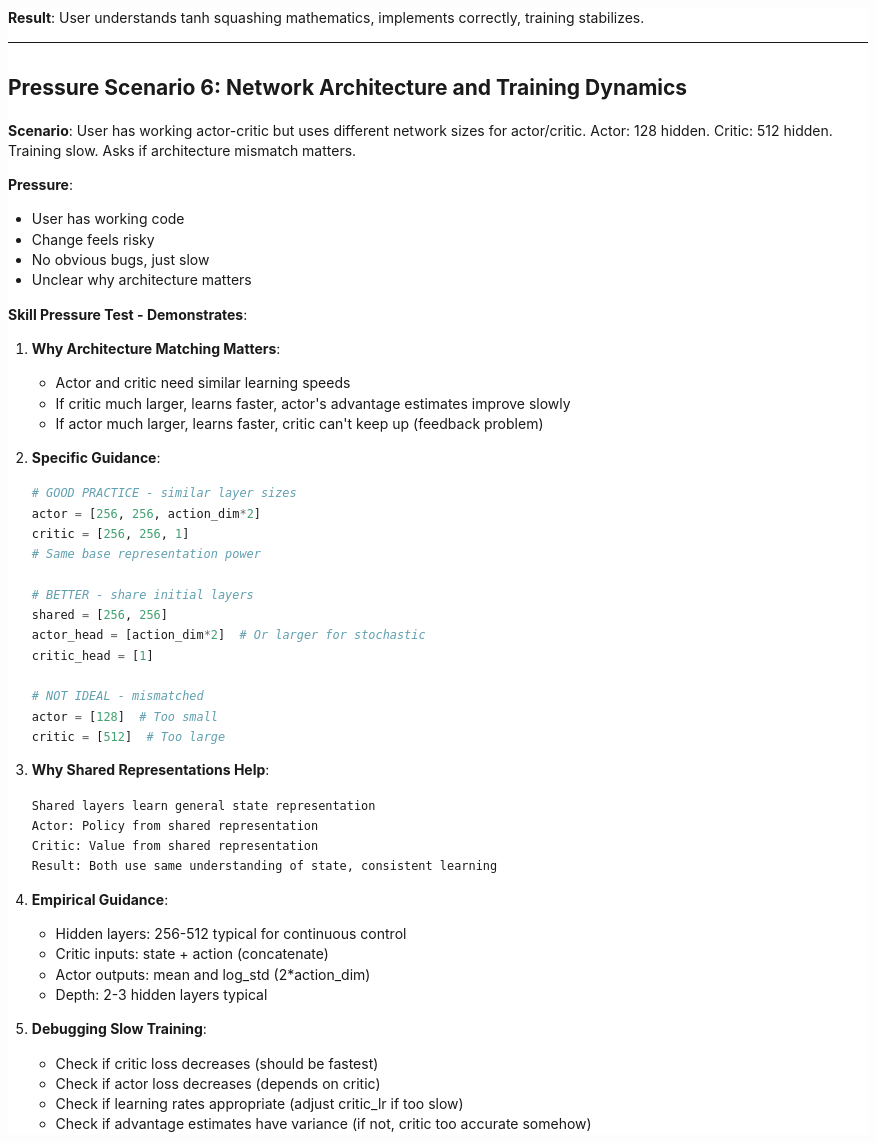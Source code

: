 **Result**: User understands tanh squashing mathematics, implements correctly, training stabilizes.

---

## Pressure Scenario 6: Network Architecture and Training Dynamics

**Scenario**: User has working actor-critic but uses different network sizes for actor/critic. Actor: 128 hidden. Critic: 512 hidden. Training slow. Asks if architecture mismatch matters.

**Pressure**:
- User has working code
- Change feels risky
- No obvious bugs, just slow
- Unclear why architecture matters

**Skill Pressure Test - Demonstrates**:

1. **Why Architecture Matching Matters**:
   - Actor and critic need similar learning speeds
   - If critic much larger, learns faster, actor's advantage estimates improve slowly
   - If actor much larger, learns faster, critic can't keep up (feedback problem)

2. **Specific Guidance**:
   ```python
   # GOOD PRACTICE - similar layer sizes
   actor = [256, 256, action_dim*2]
   critic = [256, 256, 1]
   # Same base representation power

   # BETTER - share initial layers
   shared = [256, 256]
   actor_head = [action_dim*2]  # Or larger for stochastic
   critic_head = [1]

   # NOT IDEAL - mismatched
   actor = [128]  # Too small
   critic = [512]  # Too large
   ```

3. **Why Shared Representations Help**:
   ```
   Shared layers learn general state representation
   Actor: Policy from shared representation
   Critic: Value from shared representation
   Result: Both use same understanding of state, consistent learning
   ```

4. **Empirical Guidance**:
   - Hidden layers: 256-512 typical for continuous control
   - Critic inputs: state + action (concatenate)
   - Actor outputs: mean and log_std (2*action_dim)
   - Depth: 2-3 hidden layers typical

5. **Debugging Slow Training**:
   - Check if critic loss decreases (should be fastest)
   - Check if actor loss decreases (depends on critic)
   - Check if learning rates appropriate (adjust critic_lr if too slow)
   - Check if advantage estimates have variance (if not, critic too accurate somehow)
